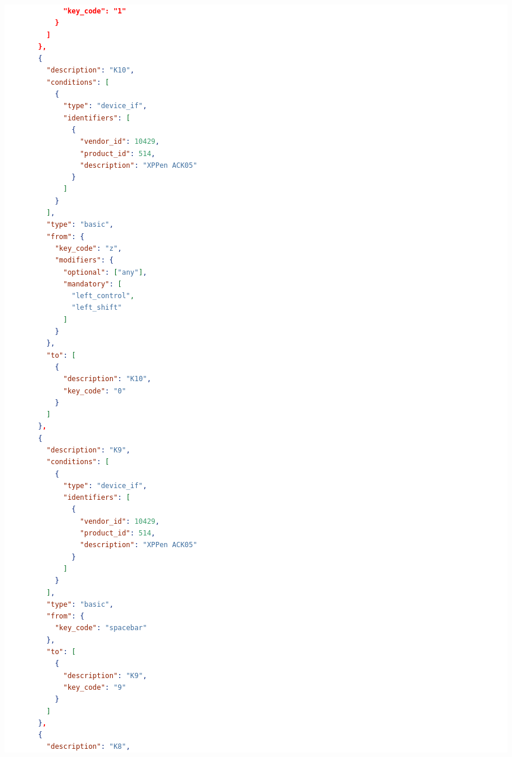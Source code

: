 ```json:xppen_ack05.json
              "key_code": "1"
            }
          ]
        },
        {
          "description": "K10",
          "conditions": [
            {
              "type": "device_if",
              "identifiers": [
                {
                  "vendor_id": 10429,
                  "product_id": 514,
                  "description": "XPPen ACK05"
                }
              ]
            }
          ],
          "type": "basic",
          "from": {
            "key_code": "z",
            "modifiers": {
              "optional": ["any"],
              "mandatory": [
                "left_control",
                "left_shift"
              ]
            }
          },
          "to": [
            {
              "description": "K10",
              "key_code": "0"
            }
          ]
        },
        {
          "description": "K9",
          "conditions": [
            {
              "type": "device_if",
              "identifiers": [
                {
                  "vendor_id": 10429,
                  "product_id": 514,
                  "description": "XPPen ACK05"
                }
              ]
            }
          ],
          "type": "basic",
          "from": {
            "key_code": "spacebar"
          },
          "to": [
            {
              "description": "K9",
              "key_code": "9"
            }
          ]
        },
        {
          "description": "K8",
```